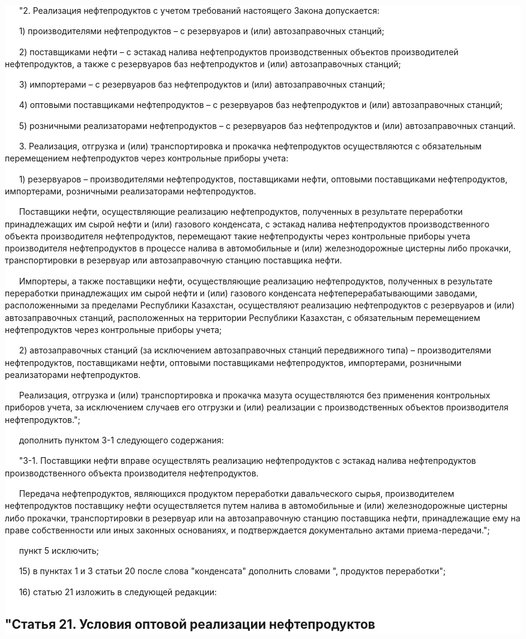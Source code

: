       "2. Реализация нефтепродуктов с учетом требований настоящего Закона допускается:

      1) производителями нефтепродуктов – с резервуаров и (или) автозаправочных станций;

      2) поставщиками нефти – с эстакад налива нефтепродуктов производственных объектов производителей нефтепродуктов, а также с резервуаров баз нефтепродуктов и (или) автозаправочных станций;

      3) импортерами – с резервуаров баз нефтепродуктов и (или) автозаправочных станций;

      4) оптовыми поставщиками нефтепродуктов – с резервуаров баз нефтепродуктов и (или) автозаправочных станций;

      5) розничными реализаторами нефтепродуктов – с резервуаров баз нефтепродуктов и (или) автозаправочных станций.

      3. Реализация, отгрузка и (или) транспортировка и прокачка нефтепродуктов осуществляются с обязательным перемещением нефтепродуктов через контрольные приборы учета:

      1) резервуаров – производителями нефтепродуктов, поставщиками нефти, оптовыми поставщиками нефтепродуктов, импортерами, розничными реализаторами нефтепродуктов.

      Поставщики нефти, осуществляющие реализацию нефтепродуктов, полученных в результате переработки принадлежащих им сырой нефти и (или) газового конденсата, с эстакад налива нефтепродуктов производственного объекта производителя нефтепродуктов, перемещают такие нефтепродукты через контрольные приборы учета производителя нефтепродуктов в процессе налива в автомобильные и (или) железнодорожные цистерны либо прокачки, транспортировки в резервуар или автозаправочную станцию поставщика нефти.

      Импортеры, а также поставщики нефти, осуществляющие реализацию нефтепродуктов, полученных в результате переработки принадлежащих им сырой нефти и (или) газового конденсата нефтеперерабатывающими заводами, расположенными за пределами Республики Казахстан, осуществляют реализацию нефтепродуктов с резервуаров и (или) автозаправочных станций, расположенных на территории Республики Казахстан, с обязательным перемещением нефтепродуктов через контрольные приборы учета;

      2) автозаправочных станций (за исключением автозаправочных станций передвижного типа) – производителями нефтепродуктов, поставщиками нефти, оптовыми поставщиками нефтепродуктов, импортерами, розничными реализаторами нефтепродуктов.

      Реализация, отгрузка и (или) транспортировка и прокачка мазута осуществляются без применения контрольных приборов учета, за исключением случаев его отгрузки и (или) реализации с производственных объектов производителя нефтепродуктов.";

      дополнить пунктом 3-1 следующего содержания:

      "3-1. Поставщики нефти вправе осуществлять реализацию нефтепродуктов с эстакад налива нефтепродуктов производственного объекта производителя нефтепродуктов.

      Передача нефтепродуктов, являющихся продуктом переработки давальческого сырья, производителем нефтепродуктов поставщику нефти осуществляется путем налива в автомобильные и (или) железнодорожные цистерны либо прокачки, транспортировки в резервуар или на автозаправочную станцию поставщика нефти, принадлежащие ему на праве собственности или иных законных основаниях, и подтверждается документально актами приема-передачи.";

      пункт 5 исключить;

      15) в пунктах 1 и 3 статьи 20 после слова "конденсата" дополнить словами ", продуктов переработки";

      16) статью 21 изложить в следующей редакции:

## "Статья 21. Условия оптовой реализации нефтепродуктов
